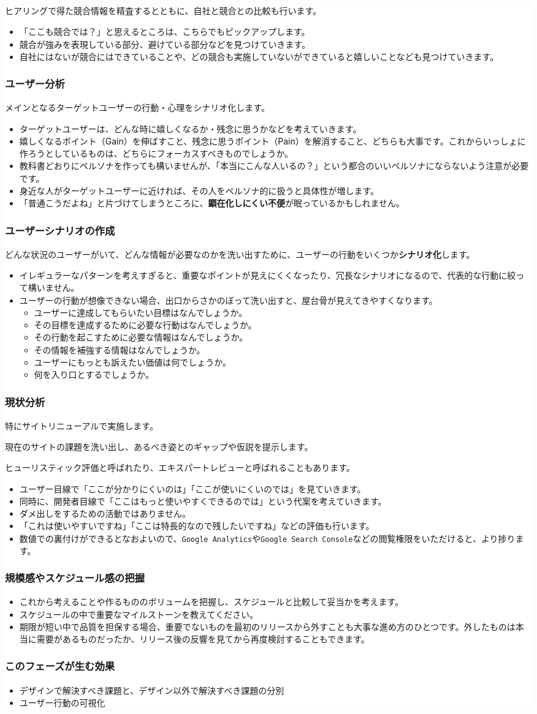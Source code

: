 ヒアリングで得た競合情報を精査するとともに、自社と競合との比較も行います。

- 「ここも競合では？」と思えるところは、こちらでもピックアップします。
- 競合が強みを表現している部分、避けている部分などを見つけていきます。
- 自社にはないが競合にはできていることや、どの競合も実施していないができていると嬉しいことなども見つけていきます。

### ユーザー分析

メインとなるターゲットユーザーの行動・心理をシナリオ化します。

- ターゲットユーザーは、どんな時に嬉しくなるか・残念に思うかなどを考えていきます。
- 嬉しくなるポイント（Gain）を伸ばすこと、残念に思うポイント（Pain）を解消すること、どちらも大事です。これからいっしょに作ろうとしているものは、どちらにフォーカスすべきものでしょうか。
- 教科書どおりにペルソナを作っても構いませんが、「本当にこんな人いるの？」という都合のいいペルソナにならないよう注意が必要です。
- 身近な人がターゲットユーザーに近ければ、その人をペルソナ的に扱うと具体性が増します。
- 「普通こうだよね」と片づけてしまうところに、**顕在化しにくい不便**が眠っているかもしれません。

### ユーザーシナリオの作成

どんな状況のユーザーがいて、どんな情報が必要なのかを洗い出すために、ユーザーの行動をいくつか**シナリオ化**します。

- イレギュラーなパターンを考えすぎると、重要なポイントが見えにくくなったり、冗長なシナリオになるので、代表的な行動に絞って構いません。
- ユーザーの行動が想像できない場合、出口からさかのぼって洗い出すと、屋台骨が見えてきやすくなります。
  - ユーザーに達成してもらいたい目標はなんでしょうか。
  - その目標を達成するために必要な行動はなんでしょうか。
  - その行動を起こすために必要な情報はなんでしょうか。
  - その情報を補強する情報はなんでしょうか。
  - ユーザーにもっとも訴えたい価値は何でしょうか。
  - 何を入り口とするでしょうか。

### 現状分析

特にサイトリニューアルで実施します。

現在のサイトの課題を洗い出し、あるべき姿とのギャップや仮説を提示します。

ヒューリスティック評価と呼ばれたり、エキスパートレビューと呼ばれることもあります。

- ユーザー目線で「ここが分かりにくいのは」「ここが使いにくいのでは」を見ていきます。
- 同時に、開発者目線で「ここはもっと使いやすくできるのでは」という代案を考えていきます。
- ダメ出しをするための活動ではありません。
- 「これは使いやすいですね」「ここは特長的なので残したいですね」などの評価も行います。
- 数値での裏付けができるとなおよいので、`Google Analytics`や`Google Search Console`などの閲覧権限をいただけると、より捗ります。

### 規模感やスケジュール感の把握

- これから考えることや作るもののボリュームを把握し、スケジュールと比較して妥当かを考えます。
- スケジュールの中で重要なマイルストーンを教えてください。
- 期限が短い中で品質を担保する場合、重要でないものを最初のリリースから外すことも大事な進め方のひとつです。外したものは本当に需要があるものだったか、リリース後の反響を見てから再度検討することもできます。

### このフェーズが生む効果

- デザインで解決すべき課題と、デザイン以外で解決すべき課題の分別
- ユーザー行動の可視化

